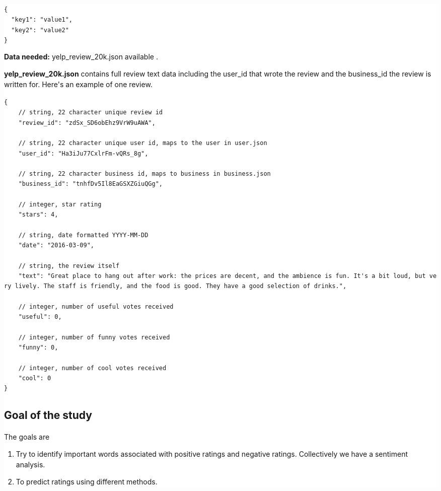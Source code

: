 ```{json}
{
  "key1": "value1",
  "key2": "value2"
}
```


**Data needed:** yelp_review_20k.json available ![HERE](yelp_review_20k.json).

**yelp_review_20k.json** contains full review text data including the user_id that wrote the review and the business_id the review is written for. Here's an example of one review.

```{json}
{
    // string, 22 character unique review id
    "review_id": "zdSx_SD6obEhz9VrW9uAWA",

    // string, 22 character unique user id, maps to the user in user.json
    "user_id": "Ha3iJu77CxlrFm-vQRs_8g",

    // string, 22 character business id, maps to business in business.json
    "business_id": "tnhfDv5Il8EaGSXZGiuQGg",

    // integer, star rating
    "stars": 4,

    // string, date formatted YYYY-MM-DD
    "date": "2016-03-09",

    // string, the review itself
    "text": "Great place to hang out after work: the prices are decent, and the ambience is fun. It's a bit loud, but very lively. The staff is friendly, and the food is good. They have a good selection of drinks.",

    // integer, number of useful votes received
    "useful": 0,

    // integer, number of funny votes received
    "funny": 0,

    // integer, number of cool votes received
    "cool": 0
}
```

## Goal of the study

The goals are 

1) Try to identify important words associated with positive ratings and negative ratings. Collectively we have a sentiment analysis.  

2) To predict ratings using different methods. 

